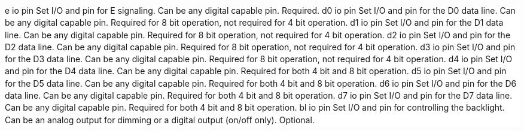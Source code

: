    <tr>
    <td>e io pin </td>
    <td>Set I/O and pin for E signaling. Can be any digital capable pin. Required.</td>
   </tr>

   <tr>
    <td>d0 io pin</td>
    <td>Set I/O and pin for the D0 data line. Can be any digital capable pin. Required for 8 bit operation, not required for 4 bit operation.</td>
   </tr>

   <tr>
    <td>d1 io pin</td>
    <td>Set I/O and pin for the D1 data line. Can be any digital capable pin. Required for 8 bit operation, not required for 4 bit operation.</td>
   </tr>

   <tr>
    <td>d2 io pin</td>
    <td>Set I/O and pin for the D2 data line. Can be any digital capable pin. Required for 8 bit operation, not required for 4 bit operation.</td>
   </tr>

   <tr>
    <td>d3 io pin</td>
    <td>Set I/O and pin for the D3 data line. Can be any digital capable pin. Required for 8 bit operation, not required for 4 bit operation.</td>
   </tr>

   <tr>
    <td>d4 io pin</td>
    <td>Set I/O and pin for the D4 data line. Can be any digital capable pin. Required for both 4 bit and 8 bit operation.</td>
   </tr>

   <tr>
    <td>d5 io pin</td>
    <td>Set I/O and pin for the D5 data line. Can be any digital capable pin. Required for both 4 bit and 8 bit operation.</td>
   </tr>

   <tr>
    <td>d6 io pin</td>
    <td>Set I/O and pin for the D6 data line. Can be any digital capable pin. Required for both 4 bit and 8 bit operation.</td>
   </tr>

   <tr>
    <td>d7 io pin</td>
    <td>Set I/O and pin for the D7 data line. Can be any digital capable pin. Required for both 4 bit and 8 bit operation.</td>
   </tr>

   <tr>
    <td>bl io pin</td>
    <td>Set I/O and pin for controlling the backlight. Can be an analog output for dimming or a digital output (on/off only). Optional.</td>
   </tr>
